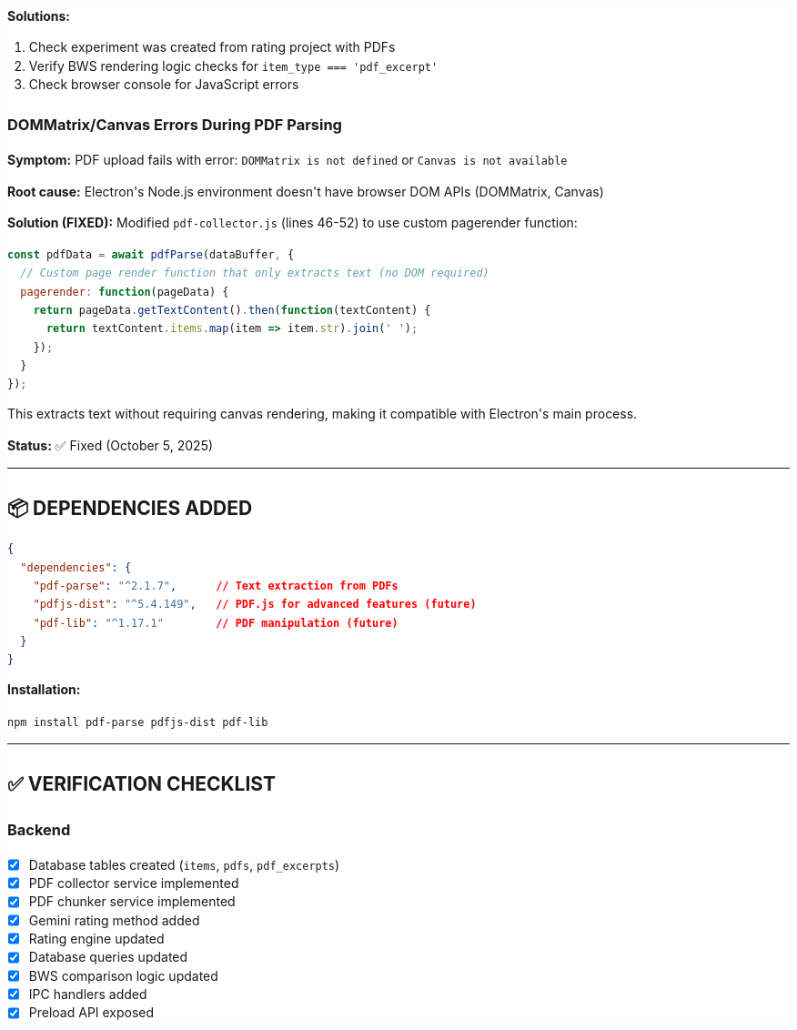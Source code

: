 **Solutions:**
1. Check experiment was created from rating project with PDFs
2. Verify BWS rendering logic checks for `item_type === 'pdf_excerpt'`
3. Check browser console for JavaScript errors

### DOMMatrix/Canvas Errors During PDF Parsing
**Symptom:** PDF upload fails with error: `DOMMatrix is not defined` or `Canvas is not available`

**Root cause:** Electron's Node.js environment doesn't have browser DOM APIs (DOMMatrix, Canvas)

**Solution (FIXED):**
Modified `pdf-collector.js` (lines 46-52) to use custom pagerender function:
```javascript
const pdfData = await pdfParse(dataBuffer, {
  // Custom page render function that only extracts text (no DOM required)
  pagerender: function(pageData) {
    return pageData.getTextContent().then(function(textContent) {
      return textContent.items.map(item => item.str).join(' ');
    });
  }
});
```

This extracts text without requiring canvas rendering, making it compatible with Electron's main process.

**Status:** ✅ Fixed (October 5, 2025)

---

## 📦 DEPENDENCIES ADDED

```json
{
  "dependencies": {
    "pdf-parse": "^2.1.7",      // Text extraction from PDFs
    "pdfjs-dist": "^5.4.149",   // PDF.js for advanced features (future)
    "pdf-lib": "^1.17.1"        // PDF manipulation (future)
  }
}
```

**Installation:**
```bash
npm install pdf-parse pdfjs-dist pdf-lib
```

---

## ✅ VERIFICATION CHECKLIST

### Backend
- [x] Database tables created (`items`, `pdfs`, `pdf_excerpts`)
- [x] PDF collector service implemented
- [x] PDF chunker service implemented
- [x] Gemini rating method added
- [x] Rating engine updated
- [x] Database queries updated
- [x] BWS comparison logic updated
- [x] IPC handlers added
- [x] Preload API exposed
